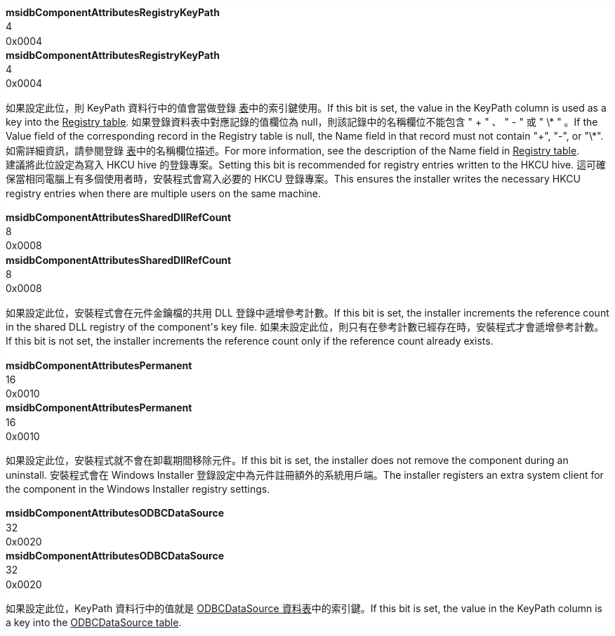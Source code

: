 <tr class="even">
<td><dl> <span data-ttu-id="69fc9-167"><dt><strong>msidbComponentAttributesRegistryKeyPath</strong></dt> <dt>4</dt> <dt>0x0004</dt> </span><span class="sxs-lookup"><span data-stu-id="69fc9-167"><dt><strong>msidbComponentAttributesRegistryKeyPath</strong></dt> <dt>4</dt> <dt>0x0004</dt> </span></span></dl> <span data-ttu-id="69fc9-168">如果設定此位，則 KeyPath 資料行中的值會當做登錄 <a href="registry-table.md">表</a>中的索引鍵使用。</span><span class="sxs-lookup"><span data-stu-id="69fc9-168">If this bit is set, the value in the KeyPath column is used as a key into the <a href="registry-table.md">Registry table</a>.</span></span> <span data-ttu-id="69fc9-169">如果登錄資料表中對應記錄的值欄位為 null，則該記錄中的名稱欄位不能包含 &quot; + &quot; 、 &quot; - &quot; 或 &quot; \* &quot; 。</span><span class="sxs-lookup"><span data-stu-id="69fc9-169">If the Value field of the corresponding record in the Registry table is null, the Name field in that record must not contain &quot;+&quot;, &quot;-&quot;, or &quot;\*&quot;.</span></span> <span data-ttu-id="69fc9-170">如需詳細資訊，請參閱登錄 <a href="registry-table.md">表</a>中的名稱欄位描述。</span><span class="sxs-lookup"><span data-stu-id="69fc9-170">For more information, see the description of the Name field in <a href="registry-table.md">Registry table</a>.</span></span><br/> <span data-ttu-id="69fc9-171">建議將此位設定為寫入 HKCU hive 的登錄專案。</span><span class="sxs-lookup"><span data-stu-id="69fc9-171">Setting this bit is recommended for registry entries written to the HKCU hive.</span></span> <span data-ttu-id="69fc9-172">這可確保當相同電腦上有多個使用者時，安裝程式會寫入必要的 HKCU 登錄專案。</span><span class="sxs-lookup"><span data-stu-id="69fc9-172">This ensures the installer writes the necessary HKCU registry entries when there are multiple users on the same machine.</span></span><br/></td>
</tr>
<tr class="odd">
<td><dl> <span data-ttu-id="69fc9-173"><dt><strong>msidbComponentAttributesSharedDllRefCount</strong></dt> <dt>8</dt> <dt>0x0008</dt> </span><span class="sxs-lookup"><span data-stu-id="69fc9-173"><dt><strong>msidbComponentAttributesSharedDllRefCount</strong></dt> <dt>8</dt> <dt>0x0008</dt> </span></span></dl> <span data-ttu-id="69fc9-174">如果設定此位，安裝程式會在元件金鑰檔的共用 DLL 登錄中遞增參考計數。</span><span class="sxs-lookup"><span data-stu-id="69fc9-174">If this bit is set, the installer increments the reference count in the shared DLL registry of the component's key file.</span></span> <span data-ttu-id="69fc9-175">如果未設定此位，則只有在參考計數已經存在時，安裝程式才會遞增參考計數。</span><span class="sxs-lookup"><span data-stu-id="69fc9-175">If this bit is not set, the installer increments the reference count only if the reference count already exists.</span></span><br/></td>
</tr>
<tr class="even">
<td><dl> <span data-ttu-id="69fc9-176"><dt><strong>msidbComponentAttributesPermanent</strong></dt> <dt>16</dt> <dt>0x0010</dt> </span><span class="sxs-lookup"><span data-stu-id="69fc9-176"><dt><strong>msidbComponentAttributesPermanent</strong></dt> <dt>16</dt> <dt>0x0010</dt> </span></span></dl> <span data-ttu-id="69fc9-177">如果設定此位，安裝程式就不會在卸載期間移除元件。</span><span class="sxs-lookup"><span data-stu-id="69fc9-177">If this bit is set, the installer does not remove the component during an uninstall.</span></span> <span data-ttu-id="69fc9-178">安裝程式會在 Windows Installer 登錄設定中為元件註冊額外的系統用戶端。</span><span class="sxs-lookup"><span data-stu-id="69fc9-178">The installer registers an extra system client for the component in the Windows Installer registry settings.</span></span><br/></td>
</tr>
<tr class="odd">
<td><dl> <span data-ttu-id="69fc9-179"><dt><strong>msidbComponentAttributesODBCDataSource</strong></dt> <dt>32</dt> <dt>0x0020</dt> </span><span class="sxs-lookup"><span data-stu-id="69fc9-179"><dt><strong>msidbComponentAttributesODBCDataSource</strong></dt> <dt>32</dt> <dt>0x0020</dt> </span></span></dl> <span data-ttu-id="69fc9-180">如果設定此位，KeyPath 資料行中的值就是 <a href="odbcdatasource-table.md">ODBCDataSource 資料表</a>中的索引鍵。</span><span class="sxs-lookup"><span data-stu-id="69fc9-180">If this bit is set, the value in the KeyPath column is a key into the <a href="odbcdatasource-table.md">ODBCDataSource table</a>.</span></span><br/></td>
</tr>
<tr class="even">